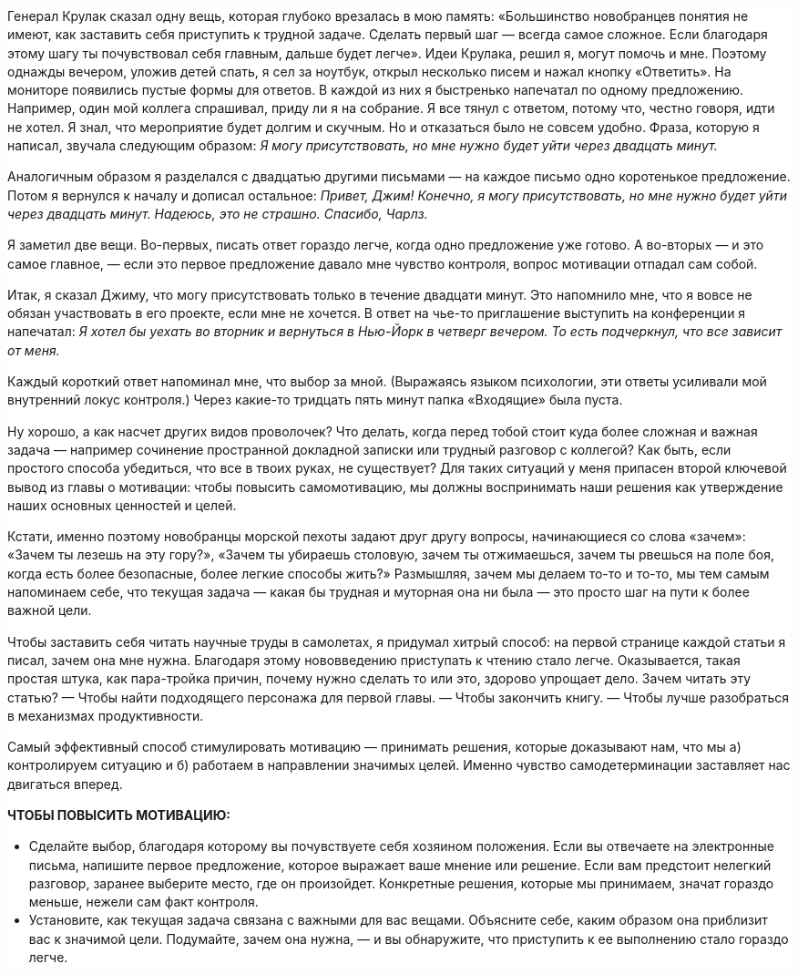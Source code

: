  Генерал Крулак сказал одну вещь, которая глубоко врезалась в мою память: «Большинство новобранцев понятия не имеют, как заставить себя приступить к трудной задаче. Сделать первый шаг — всегда самое сложное. Если благодаря этому шагу ты почувствовал себя главным, дальше будет легче». Идеи Крулака, решил я, могут помочь и мне. Поэтому однажды вечером, уложив детей спать, я сел за ноутбук, открыл несколько писем и нажал кнопку «Ответить». На мониторе появились пустые формы для ответов. В каждой из них я быстренько напечатал по одному предложению. Например, один мой коллега спрашивал, приду ли я на собрание. Я все тянул с ответом, потому что, честно говоря, идти не хотел. Я знал, что мероприятие будет долгим и скучным. Но и отказаться было не совсем удобно. Фраза, которую я написал, звучала следующим образом: *Я могу присутствовать, но мне нужно будет уйти через двадцать минут.* 

 Аналогичным образом я разделался с двадцатью другими письмами — на каждое письмо одно коротенькое предложение. Потом я вернулся к началу и дописал остальное: *Привет, Джим! Конечно, я могу присутствовать, но мне нужно будет уйти через двадцать минут. Надеюсь, это не страшно. Спасибо, Чарлз.*  

 Я заметил две вещи. Во-первых, писать ответ гораздо легче, когда одно предложение уже готово. А во-вторых — и это самое главное, — если это первое предложение давало мне чувство контроля, вопрос мотивации отпадал сам собой. 

 Итак, я сказал Джиму, что могу присутствовать только в течение двадцати минут. Это напомнило мне, что я вовсе не обязан участвовать в его проекте, если мне не хочется. В ответ на чье-то приглашение выступить на конференции я напечатал: *Я хотел бы уехать во вторник и вернуться в Нью-Йорк в четверг вечером. То есть подчеркнул, что все зависит от меня.* 

 Каждый короткий ответ напоминал мне, что выбор за мной. (Выражаясь языком психологии, эти ответы усиливали мой внутренний локус контроля.) Через какие-то тридцать пять минут папка «Входящие» была пуста. 

 Ну хорошо, а как насчет других видов проволочек? Что делать, когда перед тобой стоит куда более сложная и важная задача — например сочинение пространной докладной записки или трудный разговор с коллегой? Как быть, если простого способа убедиться, что все в твоих руках, не существует? Для таких ситуаций у меня припасен второй ключевой вывод из главы о мотивации: чтобы повысить самомотивацию, мы должны воспринимать наши решения как утверждение наших основных ценностей и целей. 

 Кстати, именно поэтому новобранцы морской пехоты задают друг другу вопросы, начинающиеся со слова «зачем»: «Зачем ты лезешь на эту гору?», «Зачем ты убираешь столовую, зачем ты отжимаешься, зачем ты рвешься на поле боя, когда есть более безопасные, более легкие способы жить?» Размышляя, зачем мы делаем то-то и то-то, мы тем самым напоминаем себе, что текущая задача — какая бы трудная и муторная она ни была — это просто шаг на пути к более важной цели. 

 Чтобы заставить себя читать научные труды в самолетах, я придумал хитрый способ: на первой странице каждой статьи я писал, зачем она мне нужна. Благодаря этому нововведению приступать к чтению стало легче. Оказывается, такая простая штука, как пара-тройка причин, почему нужно сделать то или это, здорово упрощает дело. Зачем читать эту статью? — Чтобы найти подходящего персонажа для первой главы. — Чтобы закончить книгу. — Чтобы лучше разобраться в механизмах продуктивности. 

 Самый эффективный способ стимулировать мотивацию — принимать решения, которые доказывают нам, что мы а) контролируем ситуацию и б) работаем в направлении значимых целей. Именно чувство самодетерминации заставляет нас двигаться вперед. 

 **ЧТОБЫ ПОВЫСИТЬ МОТИВАЦИЮ:** 

 * Сделайте выбор, благодаря которому вы почувствуете себя хозяином положения. Если вы отвечаете на электронные письма, напишите первое предложение, которое выражает ваше мнение или решение. Если вам предстоит нелегкий разговор, заранее выберите место, где он произойдет. Конкретные решения, которые мы принимаем, значат гораздо меньше, нежели сам факт контроля.
* Установите, как текущая задача связана с важными для вас вещами. Объясните себе, каким образом она приблизит вас к значимой цели. Подумайте, зачем она нужна, — и вы обнаружите, что приступить к ее выполнению стало гораздо легче.
